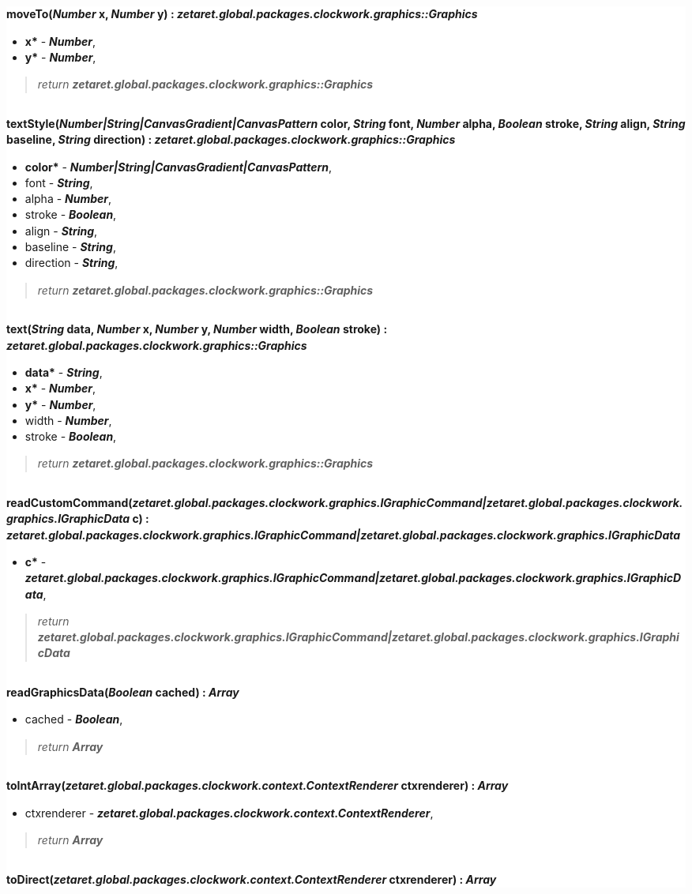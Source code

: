 ##
__moveTo(*Number* x, *Number* y) : *zetaret.global.packages.clockwork.graphics::Graphics*__  
  
- __x*__ - __*Number*__,   
- __y*__ - __*Number*__,   
> *return __zetaret.global.packages.clockwork.graphics::Graphics__*  

##
__textStyle(*Number|String|CanvasGradient|CanvasPattern* color, *String* font, *Number* alpha, *Boolean* stroke, *String* align, *String* baseline, *String* direction) : *zetaret.global.packages.clockwork.graphics::Graphics*__  
  
- __color*__ - __*Number|String|CanvasGradient|CanvasPattern*__,   
- font - __*String*__,   
- alpha - __*Number*__,   
- stroke - __*Boolean*__,   
- align - __*String*__,   
- baseline - __*String*__,   
- direction - __*String*__,   
> *return __zetaret.global.packages.clockwork.graphics::Graphics__*  

##
__text(*String* data, *Number* x, *Number* y, *Number* width, *Boolean* stroke) : *zetaret.global.packages.clockwork.graphics::Graphics*__  
  
- __data*__ - __*String*__,   
- __x*__ - __*Number*__,   
- __y*__ - __*Number*__,   
- width - __*Number*__,   
- stroke - __*Boolean*__,   
> *return __zetaret.global.packages.clockwork.graphics::Graphics__*  

##
__readCustomCommand(*zetaret.global.packages.clockwork.graphics.IGraphicCommand|zetaret.global.packages.clockwork.graphics.IGraphicData* c) : *zetaret.global.packages.clockwork.graphics.IGraphicCommand|zetaret.global.packages.clockwork.graphics.IGraphicData*__  
  
- __c*__ - __*zetaret.global.packages.clockwork.graphics.IGraphicCommand|zetaret.global.packages.clockwork.graphics.IGraphicData*__,   
> *return __zetaret.global.packages.clockwork.graphics.IGraphicCommand|zetaret.global.packages.clockwork.graphics.IGraphicData__*  

##
__readGraphicsData(*Boolean* cached) : *Array*__  
  
- cached - __*Boolean*__,   
> *return __Array__*  

##
__toIntArray(*zetaret.global.packages.clockwork.context.ContextRenderer* ctxrenderer) : *Array*__  
  
- ctxrenderer - __*zetaret.global.packages.clockwork.context.ContextRenderer*__,   
> *return __Array__*  

##
__toDirect(*zetaret.global.packages.clockwork.context.ContextRenderer* ctxrenderer) : *Array*__  
  